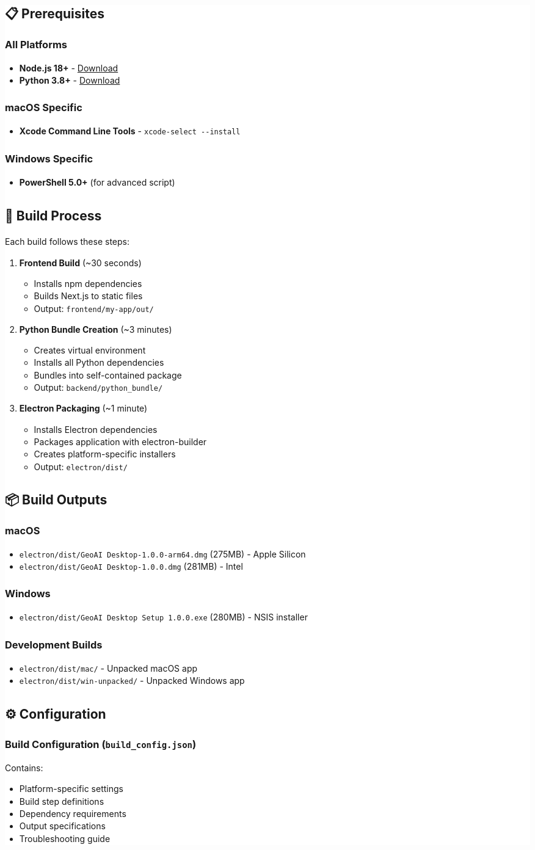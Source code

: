 ## 📋 Prerequisites

### All Platforms
- **Node.js 18+** - [Download](https://nodejs.org)
- **Python 3.8+** - [Download](https://python.org)

### macOS Specific
- **Xcode Command Line Tools** - `xcode-select --install`

### Windows Specific
- **PowerShell 5.0+** (for advanced script)

## 🔧 Build Process

Each build follows these steps:

1. **Frontend Build** (~30 seconds)
   - Installs npm dependencies
   - Builds Next.js to static files
   - Output: `frontend/my-app/out/`

2. **Python Bundle Creation** (~3 minutes)
   - Creates virtual environment
   - Installs all Python dependencies
   - Bundles into self-contained package
   - Output: `backend/python_bundle/`

3. **Electron Packaging** (~1 minute)
   - Installs Electron dependencies
   - Packages application with electron-builder
   - Creates platform-specific installers
   - Output: `electron/dist/`

## 📦 Build Outputs

### macOS
- `electron/dist/GeoAI Desktop-1.0.0-arm64.dmg` (275MB) - Apple Silicon
- `electron/dist/GeoAI Desktop-1.0.0.dmg` (281MB) - Intel

### Windows
- `electron/dist/GeoAI Desktop Setup 1.0.0.exe` (280MB) - NSIS installer

### Development Builds
- `electron/dist/mac/` - Unpacked macOS app
- `electron/dist/win-unpacked/` - Unpacked Windows app

## ⚙️ Configuration

### Build Configuration (`build_config.json`)
Contains:
- Platform-specific settings
- Build step definitions
- Dependency requirements
- Output specifications
- Troubleshooting guide
